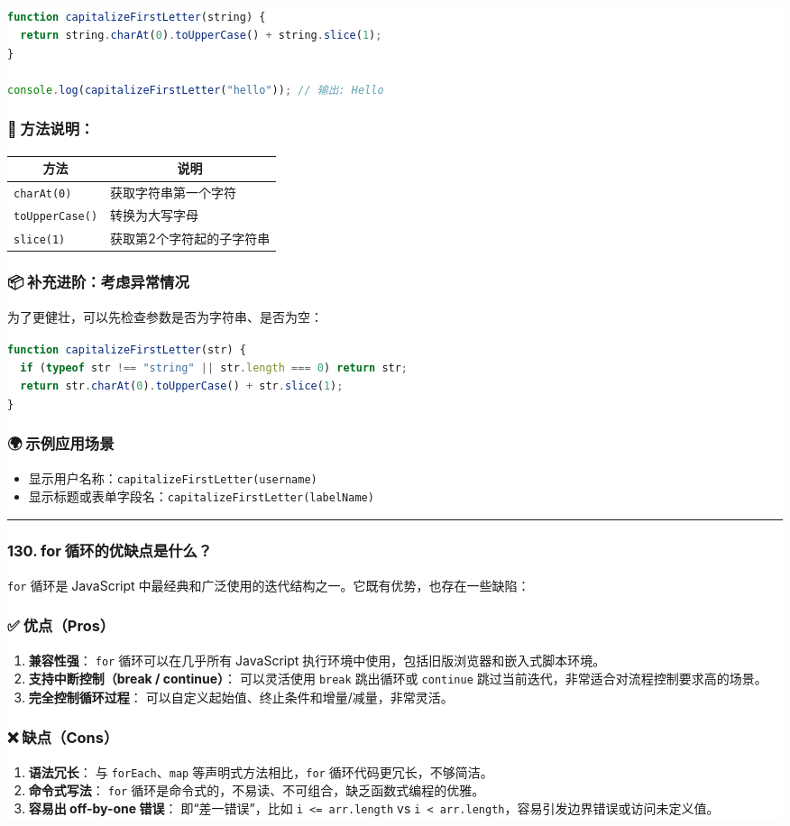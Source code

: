 ```javascript
function capitalizeFirstLetter(string) {
  return string.charAt(0).toUpperCase() + string.slice(1);
}

console.log(capitalizeFirstLetter("hello")); // 输出: Hello
```

### 📌 方法说明：

| 方法            | 说明                      |
| --------------- | ------------------------- |
| `charAt(0)`     | 获取字符串第一个字符      |
| `toUpperCase()` | 转换为大写字母            |
| `slice(1)`      | 获取第2个字符起的子字符串 |

### 📦 补充进阶：考虑异常情况

为了更健壮，可以先检查参数是否为字符串、是否为空：

```javascript
function capitalizeFirstLetter(str) {
  if (typeof str !== "string" || str.length === 0) return str;
  return str.charAt(0).toUpperCase() + str.slice(1);
}
```

### 🌍 示例应用场景

* 显示用户名称：`capitalizeFirstLetter(username)`
* 显示标题或表单字段名：`capitalizeFirstLetter(labelName)`

------

### 130. for 循环的优缺点是什么？

`for` 循环是 JavaScript 中最经典和广泛使用的迭代结构之一。它既有优势，也存在一些缺陷：

### ✅ 优点（Pros）

1. **兼容性强**：
    `for` 循环可以在几乎所有 JavaScript 执行环境中使用，包括旧版浏览器和嵌入式脚本环境。
2. **支持中断控制（break / continue）**：
    可以灵活使用 `break` 跳出循环或 `continue` 跳过当前迭代，非常适合对流程控制要求高的场景。
3. **完全控制循环过程**：
    可以自定义起始值、终止条件和增量/减量，非常灵活。

### ❌ 缺点（Cons）

1. **语法冗长**：
    与 `forEach`、`map` 等声明式方法相比，`for` 循环代码更冗长，不够简洁。
2. **命令式写法**：
    `for` 循环是命令式的，不易读、不可组合，缺乏函数式编程的优雅。
3. **容易出 off-by-one 错误**：
    即“差一错误”，比如 `i <= arr.length` vs `i < arr.length`，容易引发边界错误或访问未定义值。
